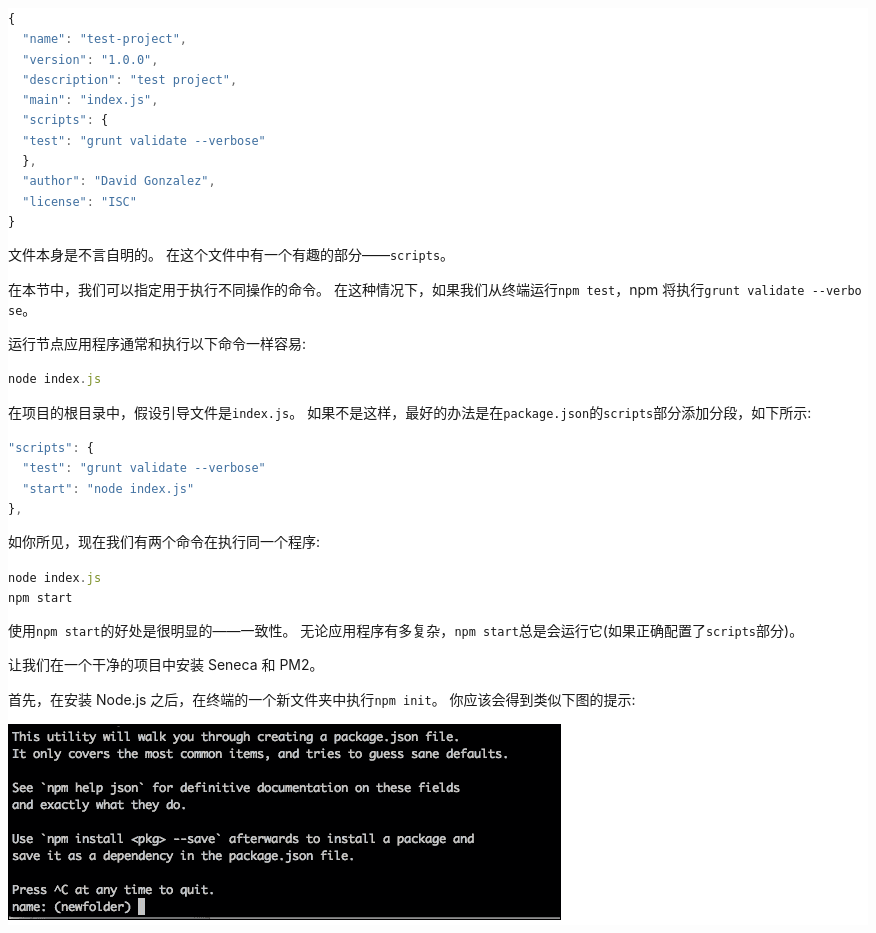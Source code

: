 ```js
{
  "name": "test-project",
  "version": "1.0.0",
  "description": "test project",
  "main": "index.js",
  "scripts": {
  "test": "grunt validate --verbose"
  },
  "author": "David Gonzalez",
  "license": "ISC"
}
```

文件本身是不言自明的。 在这个文件中有一个有趣的部分——`scripts`。

在本节中，我们可以指定用于执行不同操作的命令。 在这种情况下，如果我们从终端运行`npm test`，npm 将执行`grunt validate --verbose`。

运行节点应用程序通常和执行以下命令一样容易:

```js
node index.js

```

在项目的根目录中，假设引导文件是`index.js`。 如果不是这样，最好的办法是在`package.json`的`scripts`部分添加分段，如下所示:

```js
"scripts": {
  "test": "grunt validate --verbose"
  "start": "node index.js"
},
```

如你所见，现在我们有两个命令在执行同一个程序:

```js
node index.js
npm start

```

使用`npm start`的好处是很明显的——一致性。 无论应用程序有多复杂，`npm start`总是会运行它(如果正确配置了`scripts`部分)。

让我们在一个干净的项目中安装 Seneca 和 PM2。

首先，在安装 Node.js 之后，在终端的一个新文件夹中执行`npm init`。 你应该会得到类似下图的提示:

![Learning npm](img/B04889_02_01.jpg)
